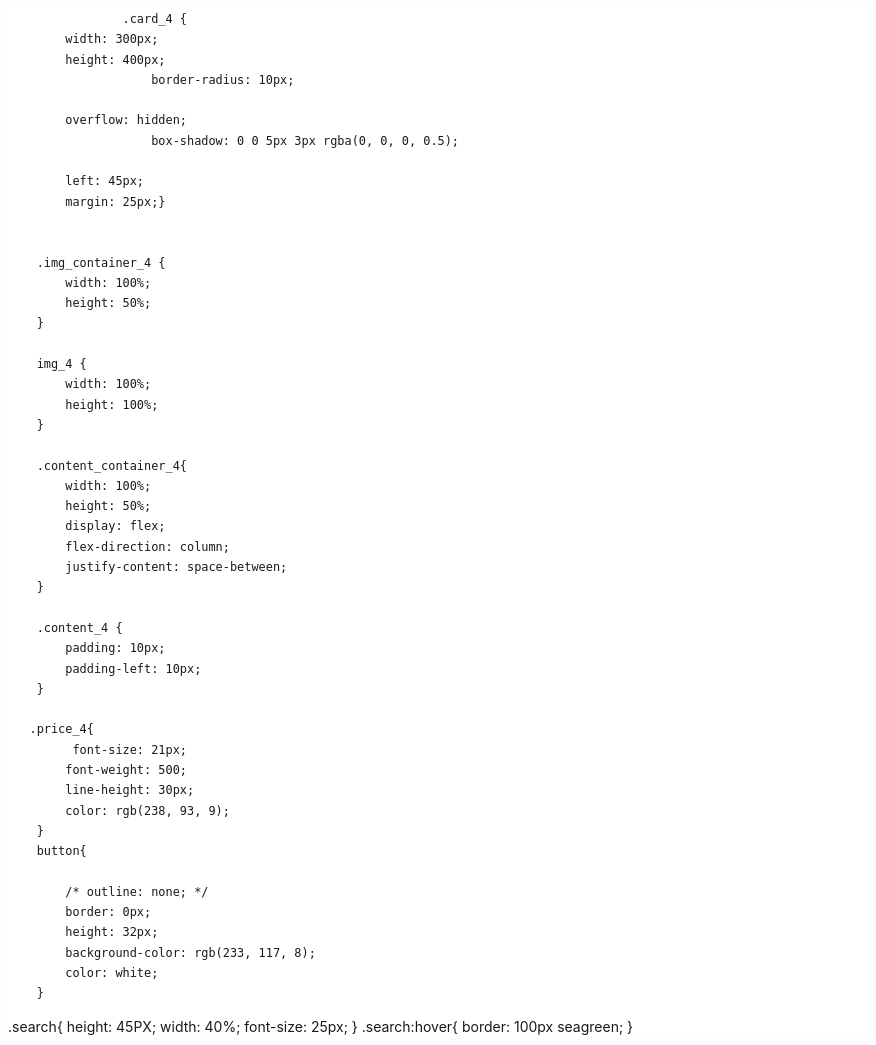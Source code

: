        
                    .card_4 {
            width: 300px;
            height: 400px;
                        border-radius: 10px;

            overflow: hidden;
                        box-shadow: 0 0 5px 3px rgba(0, 0, 0, 0.5);

            left: 45px;
            margin: 25px;}
      

        .img_container_4 {
            width: 100%;
            height: 50%;
        }

        img_4 {
            width: 100%;
            height: 100%;
        }

        .content_container_4{
            width: 100%;
            height: 50%;
            display: flex;
            flex-direction: column;
            justify-content: space-between;
        }

        .content_4 {
            padding: 10px;
            padding-left: 10px;
        }

       .price_4{
             font-size: 21px;
            font-weight: 500;
            line-height: 30px;
            color: rgb(238, 93, 9);
        }
        button{
              
            /* outline: none; */
            border: 0px;
            height: 32px;
            background-color: rgb(233, 117, 8);
            color: white;
        }
     


.search{
height: 45PX;
width: 40%;
font-size: 25px;
}
.search:hover{
    border: 100px seagreen;
}
    </style>
</head>
